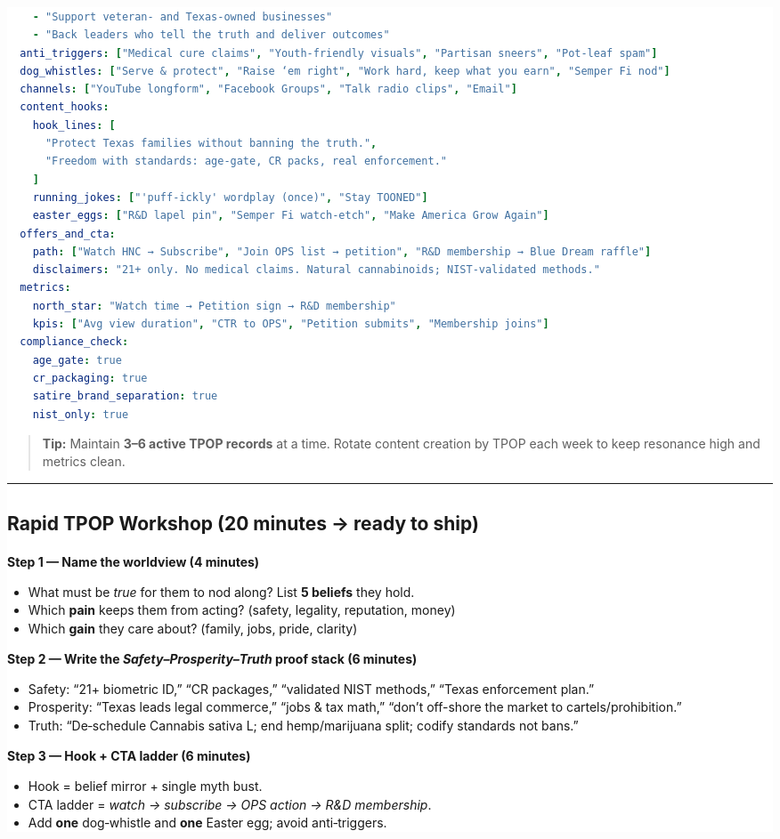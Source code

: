 ```yaml
    - "Support veteran- and Texas-owned businesses"
    - "Back leaders who tell the truth and deliver outcomes"
  anti_triggers: ["Medical cure claims", "Youth-friendly visuals", "Partisan sneers", "Pot-leaf spam"]
  dog_whistles: ["Serve & protect", "Raise ‘em right", "Work hard, keep what you earn", "Semper Fi nod"]
  channels: ["YouTube longform", "Facebook Groups", "Talk radio clips", "Email"]
  content_hooks:
    hook_lines: [
      "Protect Texas families without banning the truth.",
      "Freedom with standards: age-gate, CR packs, real enforcement."
    ]
    running_jokes: ["'puff-ickly' wordplay (once)", "Stay TOONED"]
    easter_eggs: ["R&D lapel pin", "Semper Fi watch-etch", "Make America Grow Again"]
  offers_and_cta:
    path: ["Watch HNC → Subscribe", "Join OPS list → petition", "R&D membership → Blue Dream raffle"]
    disclaimers: "21+ only. No medical claims. Natural cannabinoids; NIST-validated methods."
  metrics:
    north_star: "Watch time → Petition sign → R&D membership"
    kpis: ["Avg view duration", "CTR to OPS", "Petition submits", "Membership joins"]
  compliance_check:
    age_gate: true
    cr_packaging: true
    satire_brand_separation: true
    nist_only: true
```

> **Tip:** Maintain **3–6 active TPOP records** at a time. Rotate content creation by TPOP each week to keep resonance high and metrics clean.

---

## Rapid TPOP Workshop (20 minutes → ready to ship)

**Step 1 — Name the worldview (4 minutes)**  

- What must be *true* for them to nod along? List **5 beliefs** they hold.  
- Which **pain** keeps them from acting? (safety, legality, reputation, money)  
- Which **gain** they care about? (family, jobs, pride, clarity)

**Step 2 — Write the *Safety–Prosperity–Truth* proof stack (6 minutes)**  

- Safety: “21+ biometric ID,” “CR packages,” “validated NIST methods,” “Texas enforcement plan.”  
- Prosperity: “Texas leads legal commerce,” “jobs & tax math,” “don’t off-shore the market to cartels/prohibition.”  
- Truth: “De‑schedule Cannabis sativa L; end hemp/marijuana split; codify standards not bans.”

**Step 3 — Hook + CTA ladder (6 minutes)**  

- Hook = belief mirror + single myth bust.  
- CTA ladder = *watch → subscribe → OPS action → R&D membership*.  
- Add **one** dog‑whistle and **one** Easter egg; avoid anti‑triggers.
